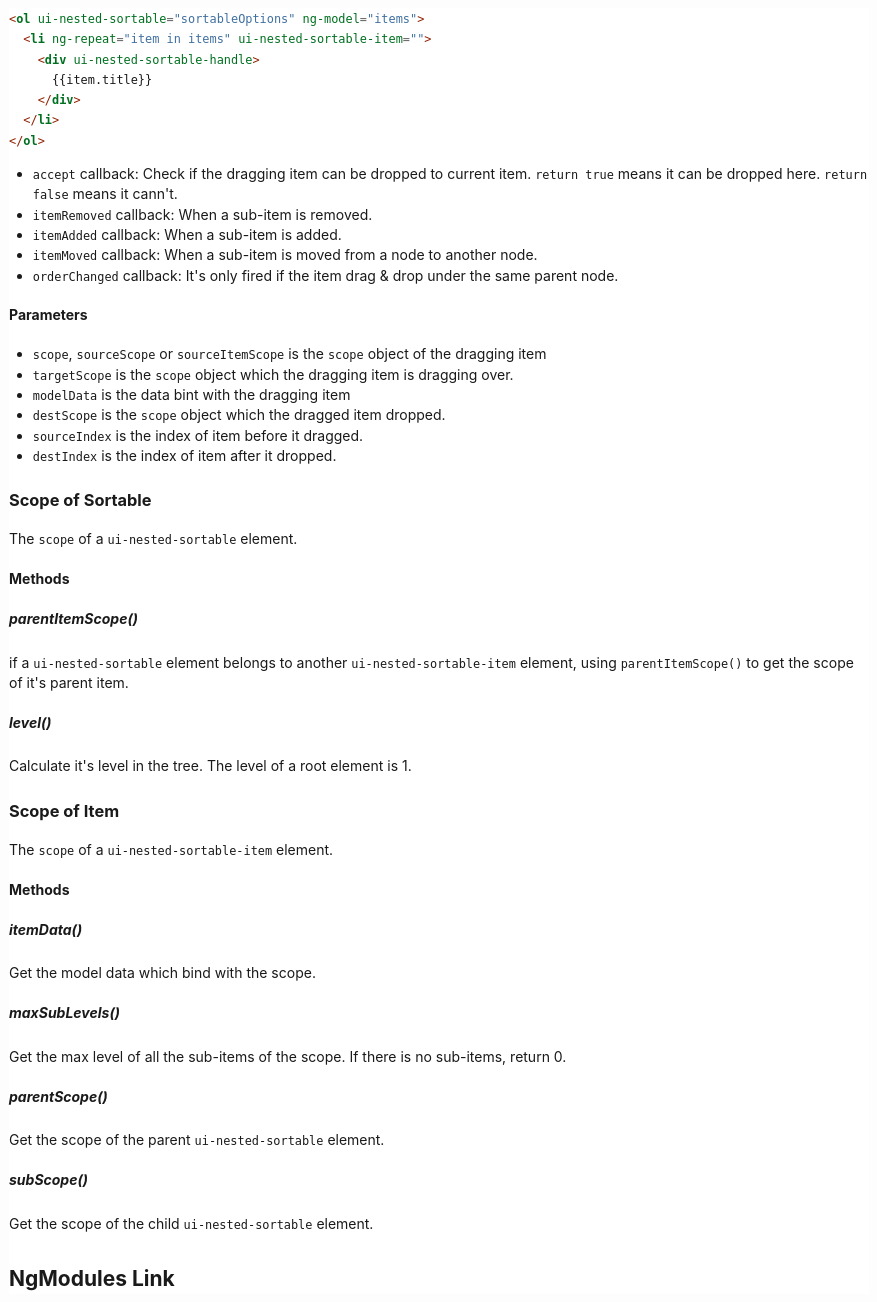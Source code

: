 ```html
<ol ui-nested-sortable="sortableOptions" ng-model="items">
  <li ng-repeat="item in items" ui-nested-sortable-item="">
    <div ui-nested-sortable-handle>
      {{item.title}}
    </div>
  </li>      
</ol> 
```

- `accept` callback: Check if the dragging item can be dropped to current item. `return true` means it can be dropped here. `return false` means it cann't.
- `itemRemoved` callback: When a sub-item is removed.
- `itemAdded` callback: When a sub-item is added.
- `itemMoved` callback: When a sub-item is moved from a node to another node.
- `orderChanged` callback: It's only fired if the item drag & drop under the same parent node.

#### Parameters
- `scope`, `sourceScope` or `sourceItemScope` is the `scope` object of the dragging item
- `targetScope` is the `scope` object which the dragging item is dragging over.
- `modelData` is the data bint with the dragging item
- `destScope` is the `scope` object which the dragged item dropped.
- `sourceIndex` is the index of item before it dragged.
- `destIndex` is the index of item after it dropped.

### Scope of Sortable
The `scope` of a `ui-nested-sortable` element.

#### Methods
##### parentItemScope()
if a `ui-nested-sortable` element belongs to another `ui-nested-sortable-item` element, using `parentItemScope()` to get the scope of it's parent item.
##### level()
Calculate it's level in the tree. The level of a root element is 1.

### Scope of Item
The `scope` of a `ui-nested-sortable-item` element.

#### Methods
##### itemData()
Get the model data which bind with the scope.
##### maxSubLevels()
Get the max level of all the sub-items of the scope. If there is no sub-items, return 0.
##### parentScope()
Get the scope of the parent `ui-nested-sortable` element.
##### subScope()
Get the scope of the child `ui-nested-sortable` element.

## NgModules Link
